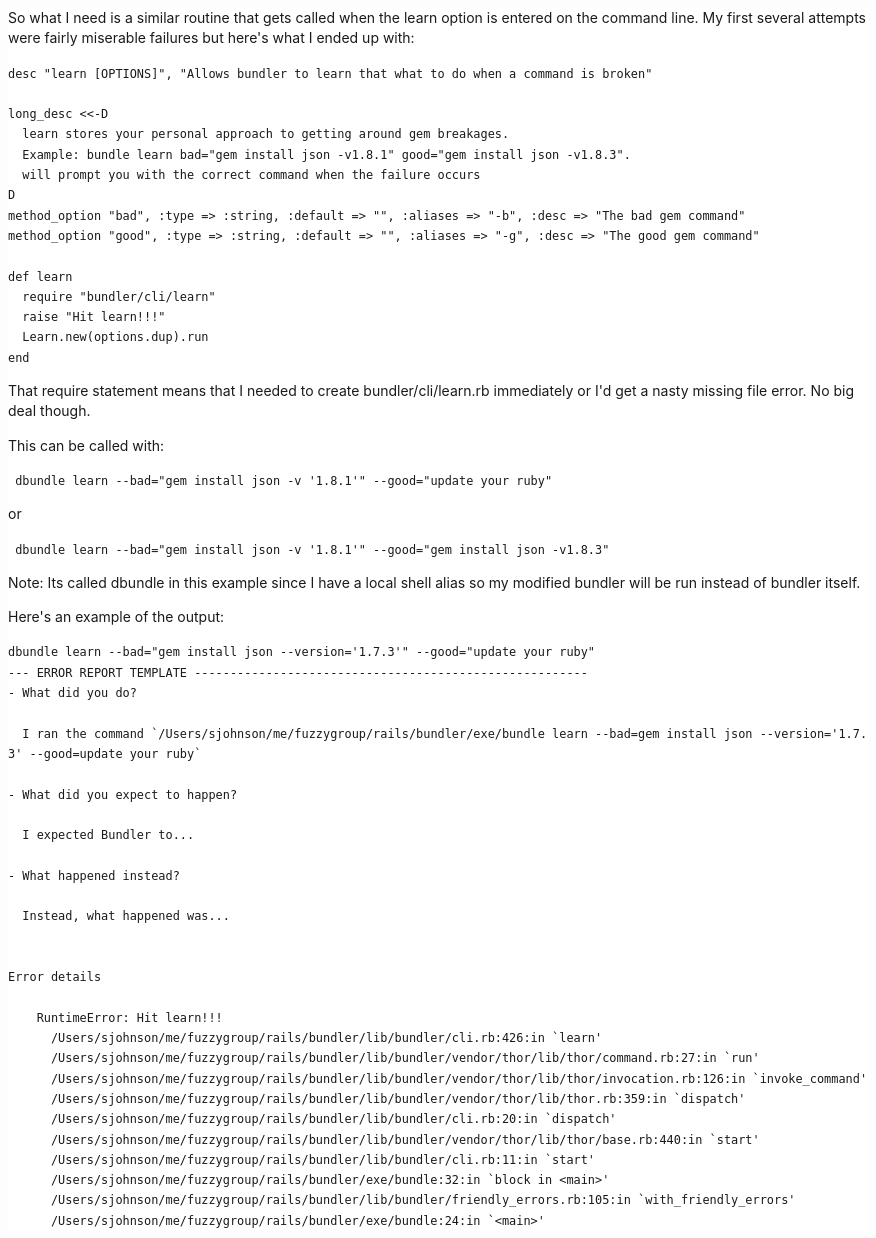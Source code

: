 So what I need is a similar routine that gets called when the learn option is entered on the command line.  My first several attempts were fairly miserable failures but here's what I ended up with:

    desc "learn [OPTIONS]", "Allows bundler to learn that what to do when a command is broken"
    
    long_desc <<-D
      learn stores your personal approach to getting around gem breakages.
      Example: bundle learn bad="gem install json -v1.8.1" good="gem install json -v1.8.3".
      will prompt you with the correct command when the failure occurs
    D
    method_option "bad", :type => :string, :default => "", :aliases => "-b", :desc => "The bad gem command"
    method_option "good", :type => :string, :default => "", :aliases => "-g", :desc => "The good gem command"

    def learn
      require "bundler/cli/learn"
      raise "Hit learn!!!"
      Learn.new(options.dup).run
    end
    
That require statement means that I needed to create bundler/cli/learn.rb immediately or I'd get a nasty missing file error.  No big deal though.    
    
This can be called with:

     dbundle learn --bad="gem install json -v '1.8.1'" --good="update your ruby"
     
or

     dbundle learn --bad="gem install json -v '1.8.1'" --good="gem install json -v1.8.3"
     
Note: Its called dbundle in this example since I have a local shell alias so my modified bundler will be run instead of bundler itself.

Here's an example of the output:

    dbundle learn --bad="gem install json --version='1.7.3'" --good="update your ruby"
    --- ERROR REPORT TEMPLATE -------------------------------------------------------
    - What did you do?

      I ran the command `/Users/sjohnson/me/fuzzygroup/rails/bundler/exe/bundle learn --bad=gem install json --version='1.7.3' --good=update your ruby`

    - What did you expect to happen?

      I expected Bundler to...

    - What happened instead?

      Instead, what happened was...


    Error details

        RuntimeError: Hit learn!!!
          /Users/sjohnson/me/fuzzygroup/rails/bundler/lib/bundler/cli.rb:426:in `learn'
          /Users/sjohnson/me/fuzzygroup/rails/bundler/lib/bundler/vendor/thor/lib/thor/command.rb:27:in `run'
          /Users/sjohnson/me/fuzzygroup/rails/bundler/lib/bundler/vendor/thor/lib/thor/invocation.rb:126:in `invoke_command'
          /Users/sjohnson/me/fuzzygroup/rails/bundler/lib/bundler/vendor/thor/lib/thor.rb:359:in `dispatch'
          /Users/sjohnson/me/fuzzygroup/rails/bundler/lib/bundler/cli.rb:20:in `dispatch'
          /Users/sjohnson/me/fuzzygroup/rails/bundler/lib/bundler/vendor/thor/lib/thor/base.rb:440:in `start'
          /Users/sjohnson/me/fuzzygroup/rails/bundler/lib/bundler/cli.rb:11:in `start'
          /Users/sjohnson/me/fuzzygroup/rails/bundler/exe/bundle:32:in `block in <main>'
          /Users/sjohnson/me/fuzzygroup/rails/bundler/lib/bundler/friendly_errors.rb:105:in `with_friendly_errors'
          /Users/sjohnson/me/fuzzygroup/rails/bundler/exe/bundle:24:in `<main>'
